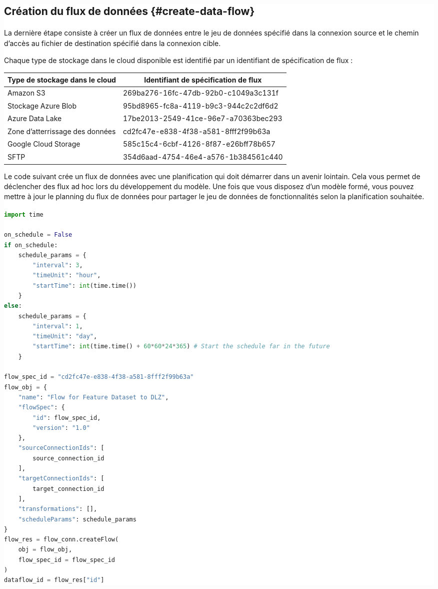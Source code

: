 ## Création du flux de données {#create-data-flow}

La dernière étape consiste à créer un flux de données entre le jeu de données spécifié dans la connexion source et le chemin d’accès au fichier de destination spécifié dans la connexion cible.

Chaque type de stockage dans le cloud disponible est identifié par un identifiant de spécification de flux :

| Type de stockage dans le cloud | Identifiant de spécification de flux |
|-----------------------|--------------------------------------|
| Amazon S3 | 269ba276-16fc-47db-92b0-c1049a3c131f |
| Stockage Azure Blob | 95bd8965-fc8a-4119-b9c3-944c2c2df6d2 |
| Azure Data Lake | 17be2013-2549-41ce-96e7-a70363bec293 |
| Zone d’atterrissage des données | cd2fc47e-e838-4f38-a581-8fff2f99b63a |
| Google Cloud Storage | 585c15c4-6cbf-4126-8f87-e26bff78b657 |
| SFTP | 354d6aad-4754-46e4-a576-1b384561c440 |

Le code suivant crée un flux de données avec une planification qui doit démarrer dans un avenir lointain. Cela vous permet de déclencher des flux ad hoc lors du développement du modèle. Une fois que vous disposez d’un modèle formé, vous pouvez mettre à jour le planning du flux de données pour partager le jeu de données de fonctionnalités selon la planification souhaitée.

```python
import time

on_schedule = False
if on_schedule:
    schedule_params = {
        "interval": 3,
        "timeUnit": "hour",
        "startTime": int(time.time())
    }
else:
    schedule_params = {
        "interval": 1,
        "timeUnit": "day",
        "startTime": int(time.time() + 60*60*24*365) # Start the schedule far in the future
    }

flow_spec_id = "cd2fc47e-e838-4f38-a581-8fff2f99b63a"
flow_obj = {
    "name": "Flow for Feature Dataset to DLZ",
    "flowSpec": {
        "id": flow_spec_id,
        "version": "1.0"
    },
    "sourceConnectionIds": [
        source_connection_id
    ],
    "targetConnectionIds": [
        target_connection_id
    ],
    "transformations": [],
    "scheduleParams": schedule_params
}
flow_res = flow_conn.createFlow(
    obj = flow_obj,
    flow_spec_id = flow_spec_id
)
dataflow_id = flow_res["id"]
```